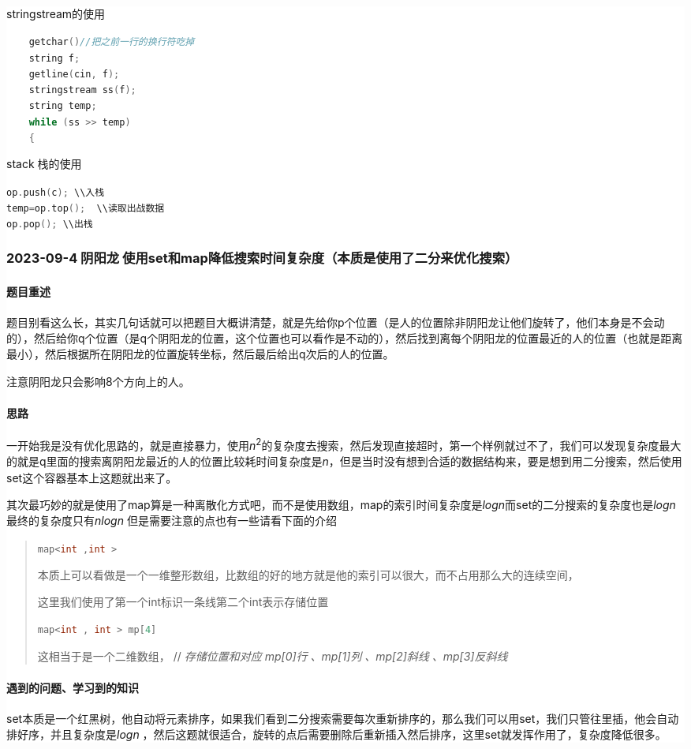 stringstream的使用

```c++
    getchar()//把之前一行的换行符吃掉
	string f;
    getline(cin, f);   
	stringstream ss(f);
    string temp;
    while (ss >> temp)
    {
```

stack 栈的使用

```c++
op.push(c); \\入栈
temp=op.top();  \\读取出战数据
op.pop(); \\出栈
```

### 2023-09-4  阴阳龙 使用set和map降低搜索时间复杂度（本质是使用了二分来优化搜索）

#### 题目重述

题目别看这么长，其实几句话就可以把题目大概讲清楚，就是先给你p个位置（是人的位置除非阴阳龙让他们旋转了，他们本身是不会动的），然后给你q个位置（是q个阴阳龙的位置，这个位置也可以看作是不动的），然后找到离每个阴阳龙的位置最近的人的位置（也就是距离最小），然后根据所在阴阳龙的位置旋转坐标，然后最后给出q次后的人的位置。

注意阴阳龙只会影响8个方向上的人。

#### 思路

一开始我是没有优化思路的，就是直接暴力，使用$n^2$的复杂度去搜索，然后发现直接超时，第一个样例就过不了，我们可以发现复杂度最大的就是q里面的搜索离阴阳龙最近的人的位置比较耗时间复杂度是$n$，但是当时没有想到合适的数据结构来，要是想到用二分搜索，然后使用set这个容器基本上这题就出来了。

其次最巧妙的就是使用了map算是一种离散化方式吧，而不是使用数组，map的索引时间复杂度是$log n$而set的二分搜索的复杂度也是$logn$ 最终的复杂度只有$nlogn$ 但是需要注意的点也有一些请看下面的介绍

> ```c++
> map<int ,int > 
> ```
>
> 本质上可以看做是一个一维整形数组，比数组的好的地方就是他的索引可以很大，而不占用那么大的连续空间，
>
> 这里我们使用了第一个int标识一条线第二个int表示存储位置
>
> ```c++
> map<int , int > mp[4]
> ```
>
> 这相当于是一个二维数组， // *存储位置和对应  mp[0]行 、mp[1]列 、mp[2]斜线 、mp[3]反斜线*

#### 遇到的问题、学习到的知识

set本质是一个红黑树，他自动将元素排序，如果我们看到二分搜索需要每次重新排序的，那么我们可以用set，我们只管往里插，他会自动排好序，并且复杂度是$logn$ ，然后这题就很适合，旋转的点后需要删除后重新插入然后排序，这里set就发挥作用了，复杂度降低很多。
